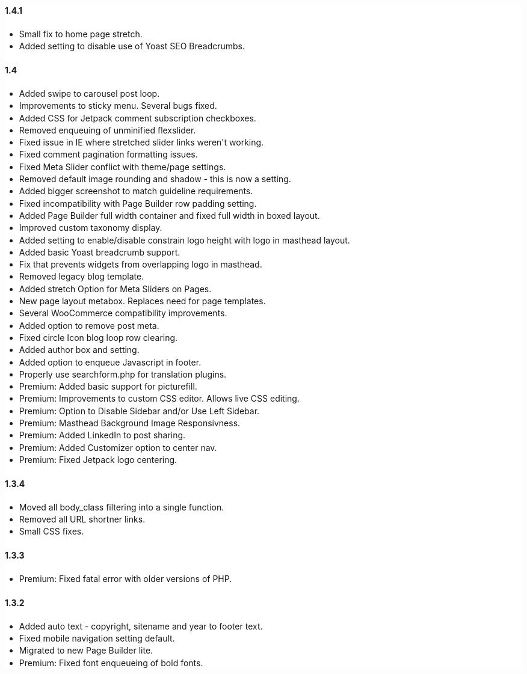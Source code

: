 #### 1.4.1
* Small fix to home page stretch.
* Added setting to disable use of Yoast SEO Breadcrumbs.

#### 1.4
* Added swipe to carousel post loop.
* Improvements to sticky menu. Several bugs fixed.
* Added CSS for Jetpack comment subscription checkboxes.
* Removed enqueuing of unminified flexslider.
* Fixed issue in IE where stretched slider links weren't working.
* Fixed comment pagination formatting issues.
* Fixed Meta Slider conflict with theme/page settings.
* Removed default image rounding and shadow - this is now a setting.
* Added bigger screenshot to match guideline requirements.
* Fixed incompatibility with Page Builder row padding setting.
* Added Page Builder full width container and fixed full width in boxed layout.
* Improved custom taxonomy display.
* Added setting to enable/disable constrain logo height with logo in masthead layout.
* Added basic Yoast breadcrumb support.
* Fix that prevents widgets from overlapping logo in masthead.
* Removed legacy blog template.
* Added stretch Option for Meta Sliders on Pages.
* New page layout metabox. Replaces need for page templates.
* Several WooCommerce compatibility improvements.
* Added option to remove post meta.
* Fixed circle Icon blog loop row clearing.
* Added author box and setting.
* Added option to enqueue Javascript in footer.
* Properly use searchform.php for translation plugins.
* Premium: Added basic support for picturefill.
* Premium: Improvements to custom CSS editor. Allows live CSS editing.
* Premium: Option to Disable Sidebar and/or Use Left Sidebar.
* Premium: Masthead Background Image Responsivness.
* Premium: Added LinkedIn to post sharing.
* Premium: Added Customizer option to center nav.
* Premium: Fixed Jetpack logo centering.

#### 1.3.4
* Moved all body_class filtering into a single function.
* Removed all URL shortner links.
* Small CSS fixes.

#### 1.3.3
* Premium: Fixed fatal error with older versions of PHP.

#### 1.3.2
* Added auto text - copyright, sitename and year to footer text.
* Fixed mobile navigation setting default.
* Migrated to new Page Builder lite.
* Premium: Fixed font enqueueing of bold fonts.
